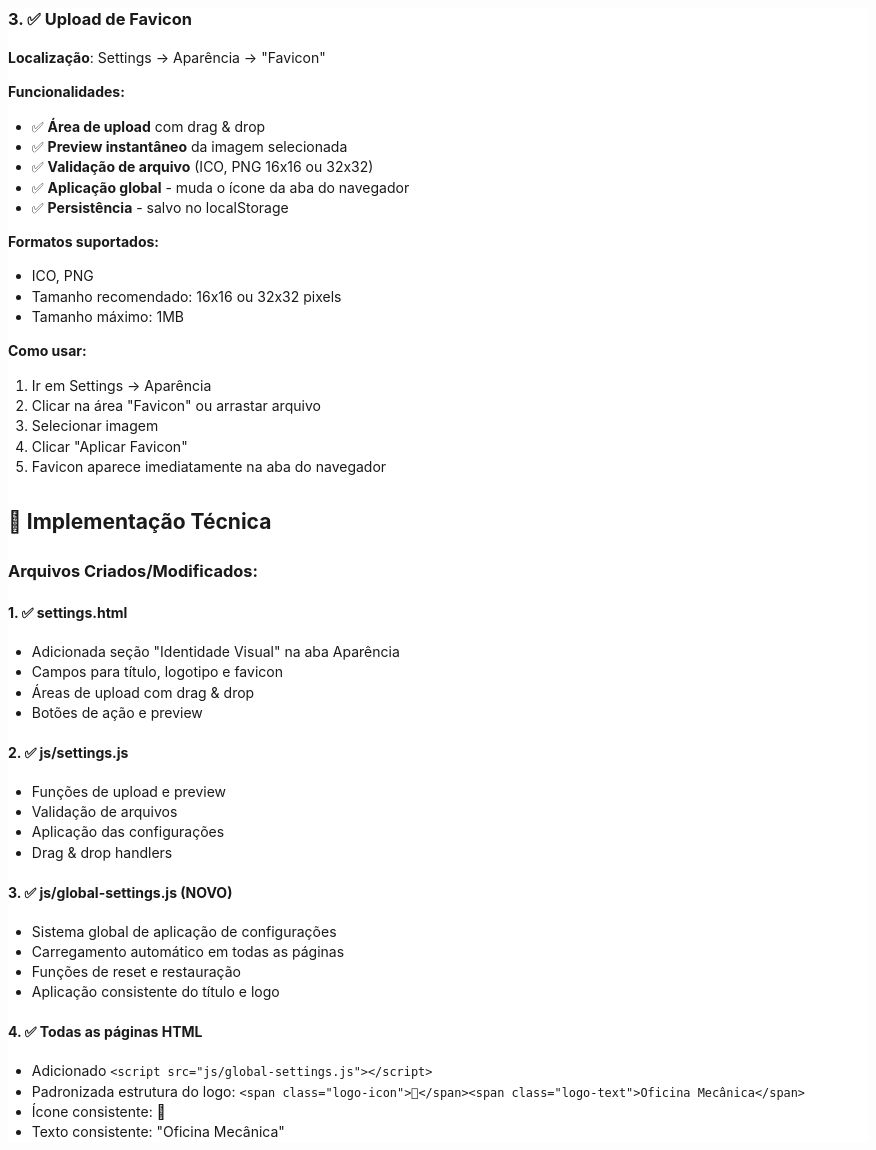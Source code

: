### **3. ✅ Upload de Favicon**

**Localização**: Settings → Aparência → "Favicon"

**Funcionalidades:**
- ✅ **Área de upload** com drag & drop
- ✅ **Preview instantâneo** da imagem selecionada
- ✅ **Validação de arquivo** (ICO, PNG 16x16 ou 32x32)
- ✅ **Aplicação global** - muda o ícone da aba do navegador
- ✅ **Persistência** - salvo no localStorage

**Formatos suportados:**
- ICO, PNG
- Tamanho recomendado: 16x16 ou 32x32 pixels
- Tamanho máximo: 1MB

**Como usar:**
1. Ir em Settings → Aparência
2. Clicar na área "Favicon" ou arrastar arquivo
3. Selecionar imagem
4. Clicar "Aplicar Favicon"
5. Favicon aparece imediatamente na aba do navegador

## 🔧 Implementação Técnica

### **Arquivos Criados/Modificados:**

#### **1. ✅ settings.html**
- Adicionada seção "Identidade Visual" na aba Aparência
- Campos para título, logotipo e favicon
- Áreas de upload com drag & drop
- Botões de ação e preview

#### **2. ✅ js/settings.js**
- Funções de upload e preview
- Validação de arquivos
- Aplicação das configurações
- Drag & drop handlers

#### **3. ✅ js/global-settings.js** (NOVO)
- Sistema global de aplicação de configurações
- Carregamento automático em todas as páginas
- Funções de reset e restauração
- Aplicação consistente do título e logo

#### **4. ✅ Todas as páginas HTML**
- Adicionado `<script src="js/global-settings.js"></script>`
- Padronizada estrutura do logo: `<span class="logo-icon">🔧</span><span class="logo-text">Oficina Mecânica</span>`
- Ícone consistente: 🔧
- Texto consistente: "Oficina Mecânica"
